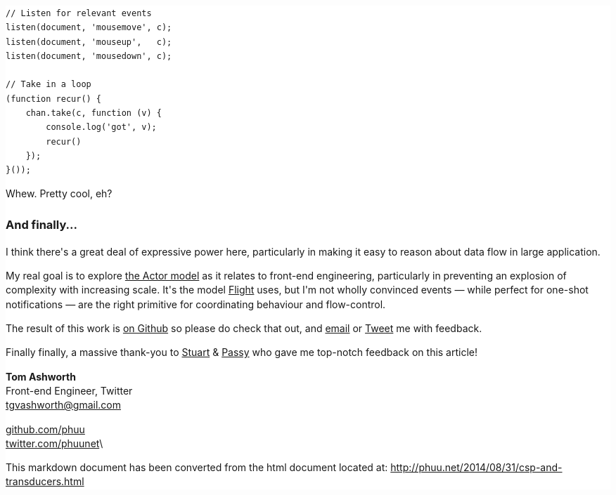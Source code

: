     // Listen for relevant events
    listen(document, 'mousemove', c);
    listen(document, 'mouseup',   c);
    listen(document, 'mousedown', c);

    // Take in a loop
    (function recur() {
        chan.take(c, function (v) {
            console.log('got', v);
            recur()
        });
    }());

Whew. Pretty cool, eh?

### And finally...

I think there's a great deal of expressive power here, particularly in
making it easy to reason about data flow in large application.

My real goal is to explore [the Actor
model](http://en.wikipedia.org/wiki/Actor_model "The Actor model") as it
relates to front-end engineering, particularly in preventing an
explosion of complexity with increasing scale. It's the model
[Flight](https://flightjs.github.io "Twitter Flight") uses, but I'm not
wholly convinced events — while perfect for one-shot notifications — are
the right primitive for coordinating behaviour and flow-control.

The result of this work is [on
Github](https://github.com/phuu/csp "phuu/csp") so please do check that
out, and [email](mailto:tgvashworth@gmail.com "Email me!") or
[Tweet](https://twitter.com/phuunet "@phuunet") me with feedback.

Finally finally, a massive thank-you to
[Stuart](https://twitter.com/sil "Stuart Langridge") &
[Passy](https://twitter.com/passy "Pascal Hartig") who gave me top-notch
feedback on this article!

**Tom Ashworth**\
 Front-end Engineer, Twitter\
 [tgvashworth@gmail.com](mailto:tgvashworth@gmail.com)

[github.com/phuu](https://github.com/phuu)\
 [twitter.com/phuunet](https://twitter.com/phuunet)\


This markdown document has been converted from the html document located at:
http://phuu.net/2014/08/31/csp-and-transducers.html
